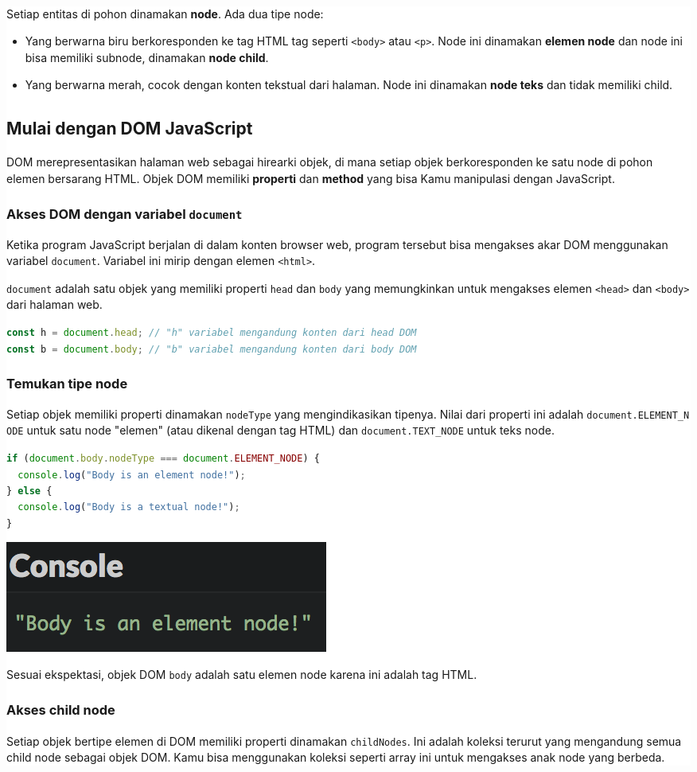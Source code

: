 Setiap entitas di pohon dinamakan **node**. Ada dua tipe node:

* Yang berwarna biru berkoresponden ke tag HTML tag seperti `<body>` atau `<p>`. Node ini dinamakan **elemen node** dan node ini bisa memiliki subnode, dinamakan **node child**.

* Yang berwarna merah, cocok dengan konten tekstual dari halaman. Node ini dinamakan **node teks** dan tidak memiliki child.

## Mulai dengan DOM JavaScript

DOM merepresentasikan halaman web sebagai hirearki objek, di mana setiap objek berkoresponden ke satu node di pohon elemen bersarang HTML. Objek DOM memiliki **properti** dan **method** yang bisa Kamu manipulasi dengan JavaScript.

### Akses DOM dengan variabel `document` 

Ketika program JavaScript berjalan di dalam konten browser web, program tersebut bisa mengakses akar DOM menggunakan variabel `document`. Variabel ini mirip dengan elemen `<html>`.

`document` adalah satu objek yang memiliki properti `head` dan `body` yang memungkinkan untuk mengakses elemen `<head>` dan `<body>` dari halaman web.

```js
const h = document.head; // "h" variabel mengandung konten dari head DOM 
const b = document.body; // "b" variabel mengandung konten dari body DOM 
```

### Temukan tipe node 

Setiap objek memiliki properti dinamakan `nodeType` yang mengindikasikan tipenya. Nilai dari properti ini adalah `document.ELEMENT_NODE` untuk satu node "elemen" (atau dikenal dengan tag HTML) dan `document.TEXT_NODE` untuk teks node.

```js
if (document.body.nodeType === document.ELEMENT_NODE) {
  console.log("Body is an element node!");
} else {
  console.log("Body is a textual node!");
}
```

![Execution result](images/chapter13-03.png)

Sesuai ekspektasi, objek DOM `body` adalah satu elemen node karena ini adalah tag HTML.

### Akses child node 

Setiap objek bertipe elemen di DOM memiliki properti dinamakan `childNodes`. Ini adalah koleksi terurut yang mengandung semua child node sebagai objek DOM. Kamu bisa menggunakan koleksi seperti array ini untuk mengakses anak node yang berbeda.
